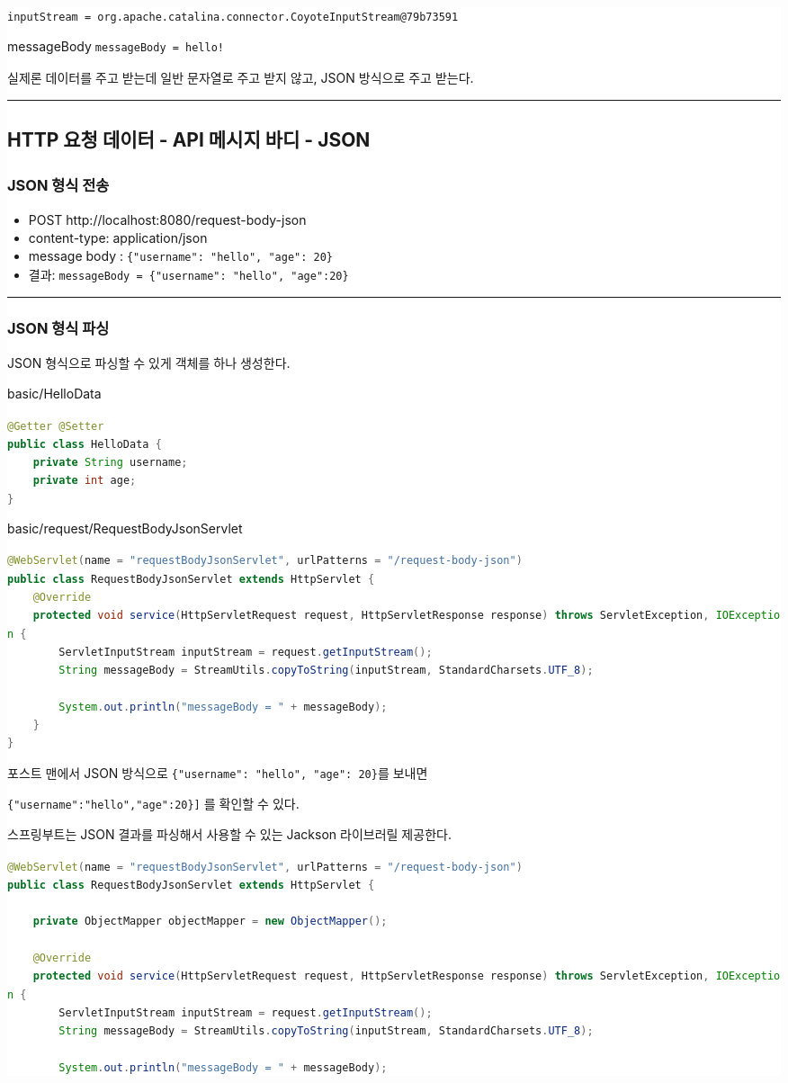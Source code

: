 `inputStream = org.apache.catalina.connector.CoyoteInputStream@79b73591`

messageBody
`messageBody = hello!`

실제론 데이터를 주고 받는데 일반 문자열로 주고 받지 않고, JSON 방식으로 주고 받는다.

---

## HTTP 요청 데이터 - API 메시지 바디 - JSON

### JSON 형식 전송

+ POST http://localhost:8080/request-body-json
+ content-type: application/json
+ message body : `{"username": "hello", "age": 20}`
+ 결과: `messageBody = {"username": "hello", "age":20}`

---

### JSON 형식 파싱

JSON 형식으로 파싱할 수 있게 객체를 하나 생성한다.

basic/HelloData
```java
@Getter @Setter
public class HelloData {
    private String username;
    private int age;
}
```

basic/request/RequestBodyJsonServlet
```java
@WebServlet(name = "requestBodyJsonServlet", urlPatterns = "/request-body-json")
public class RequestBodyJsonServlet extends HttpServlet {
    @Override
    protected void service(HttpServletRequest request, HttpServletResponse response) throws ServletException, IOException {
        ServletInputStream inputStream = request.getInputStream();
        String messageBody = StreamUtils.copyToString(inputStream, StandardCharsets.UTF_8);

        System.out.println("messageBody = " + messageBody);
    }
}
```

포스트 맨에서 JSON 방식으로 `{"username": "hello", "age": 20}`를 보내면 

`{"username":"hello","age":20}]` 를 확인할 수 있다.


스프링부트는 JSON 결과를 파싱해서 사용할 수 있는 Jackson 라이브러릴 제공한다.

```java
@WebServlet(name = "requestBodyJsonServlet", urlPatterns = "/request-body-json")
public class RequestBodyJsonServlet extends HttpServlet {

    private ObjectMapper objectMapper = new ObjectMapper();

    @Override
    protected void service(HttpServletRequest request, HttpServletResponse response) throws ServletException, IOException {
        ServletInputStream inputStream = request.getInputStream();
        String messageBody = StreamUtils.copyToString(inputStream, StandardCharsets.UTF_8);

        System.out.println("messageBody = " + messageBody);

```